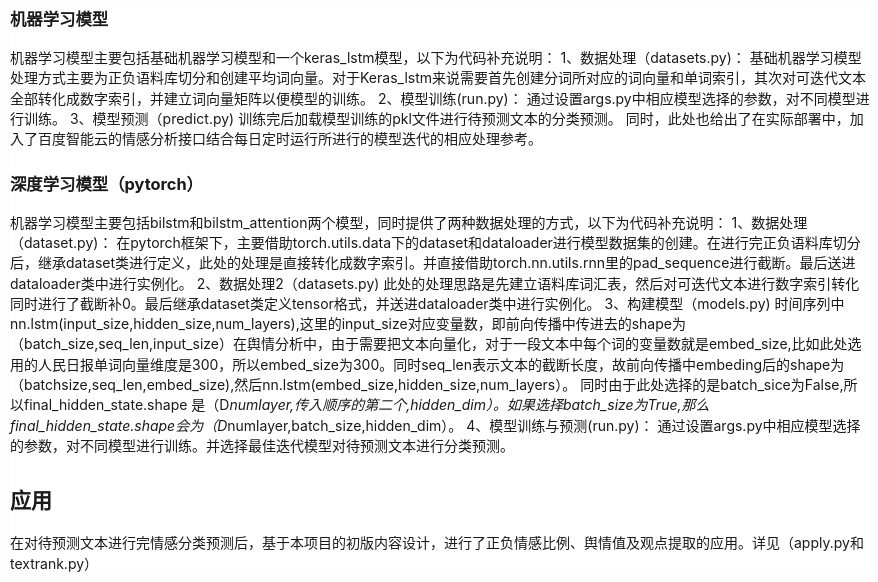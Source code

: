 ### 机器学习模型
机器学习模型主要包括基础机器学习模型和一个keras_lstm模型，以下为代码补充说明：
1、数据处理（datasets.py)：
基础机器学习模型处理方式主要为正负语料库切分和创建平均词向量。对于Keras_lstm来说需要首先创建分词所对应的词向量和单词索引，其次对可迭代文本全部转化成数字索引，并建立词向量矩阵以便模型的训练。
2、模型训练(run.py)：
通过设置args.py中相应模型选择的参数，对不同模型进行训练。
3、模型预测（predict.py)
训练完后加载模型训练的pkl文件进行待预测文本的分类预测。
同时，此处也给出了在实际部署中，加入了百度智能云的情感分析接口结合每日定时运行所进行的模型迭代的相应处理参考。

### 深度学习模型（pytorch）
机器学习模型主要包括bilstm和bilstm_attention两个模型，同时提供了两种数据处理的方式，以下为代码补充说明：
1、数据处理（dataset.py)：
在pytorch框架下，主要借助torch.utils.data下的dataset和dataloader进行模型数据集的创建。在进行完正负语料库切分后，继承dataset类进行定义，此处的处理是直接转化成数字索引。并直接借助torch.nn.utils.rnn里的pad_sequence进行截断。最后送进dataloader类中进行实例化。
2、数据处理2（datasets.py)
此处的处理思路是先建立语料库词汇表，然后对可迭代文本进行数字索引转化同时进行了截断补0。最后继承dataset类定义tensor格式，并送进dataloader类中进行实例化。
3、构建模型（models.py)
时间序列中nn.lstm(input_size,hidden_size,num_layers),这里的input_size对应变量数，即前向传播中传进去的shape为（batch_size,seq_len,input_size）在舆情分析中，由于需要把文本向量化，对于一段文本中每个词的变量数就是embed_size,比如此处选用的人民日报单词向量维度是300，所以embed_size为300。同时seq_len表示文本的截断长度，故前向传播中embeding后的shape为（batchsize,seq_len,embed_size),然后nn.lstm(embed_size,hidden_size,num_layers）。
同时由于此处选择的是batch_sice为False,所以final_hidden_state.shape 是（D*numlayer,传入顺序的第二个,hidden_dim）。如果选择batch_size为True,那么final_hidden_state.shape会为（D*numlayer,batch_size,hidden_dim）。
4、模型训练与预测(run.py)：
通过设置args.py中相应模型选择的参数，对不同模型进行训练。并选择最佳迭代模型对待预测文本进行分类预测。

## 应用
在对待预测文本进行完情感分类预测后，基于本项目的初版内容设计，进行了正负情感比例、舆情值及观点提取的应用。详见（apply.py和textrank.py）






